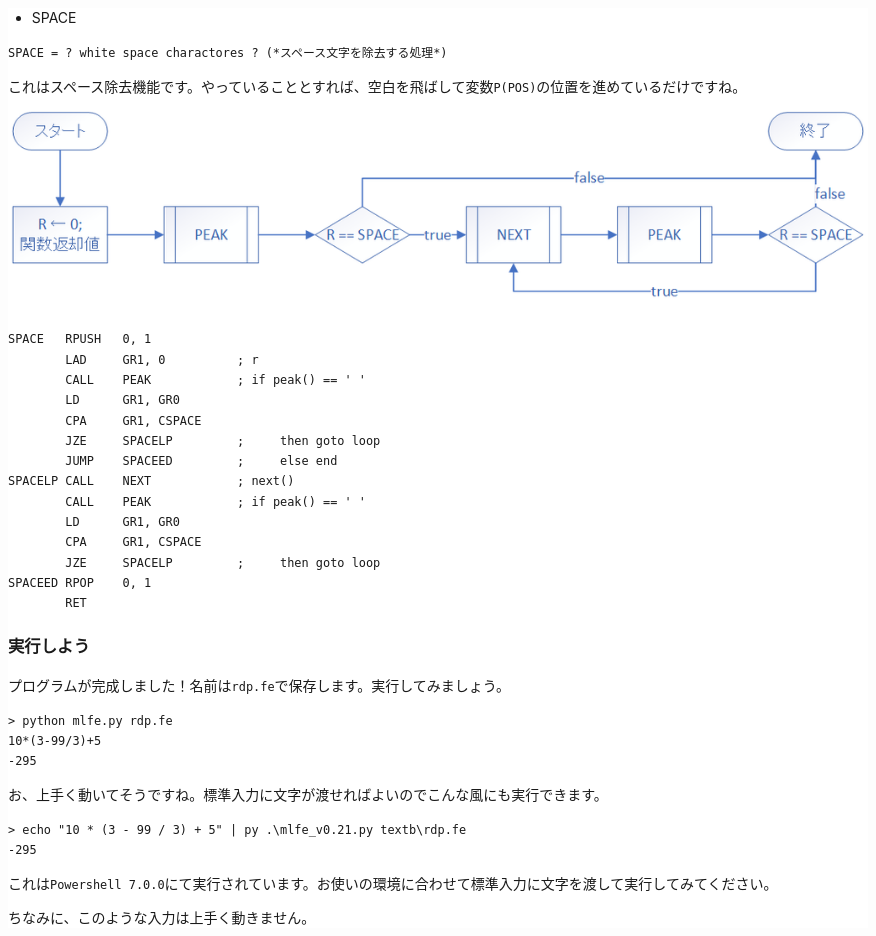 - SPACE

`SPACE = ? white space charactores ? (*スペース文字を除去する処理*)`

これはスペース除去機能です。やっていることとすれば、空白を飛ばして変数`P(POS)`の位置を進めているだけですね。

![space.png](img/space.png)

```
SPACE   RPUSH   0, 1
        LAD     GR1, 0          ; r
        CALL    PEAK            ; if peak() == ' '
        LD      GR1, GR0
        CPA     GR1, CSPACE
        JZE     SPACELP         ;     then goto loop
        JUMP    SPACEED         ;     else end
SPACELP CALL    NEXT            ; next()
        CALL    PEAK            ; if peak() == ' '
        LD      GR1, GR0
        CPA     GR1, CSPACE
        JZE     SPACELP         ;     then goto loop
SPACEED RPOP    0, 1
        RET
```

### 実行しよう

プログラムが完成しました！名前は`rdp.fe`で保存します。実行してみましょう。

```
> python mlfe.py rdp.fe
10*(3-99/3)+5
-295
```

お、上手く動いてそうですね。標準入力に文字が渡せればよいのでこんな風にも実行できます。

```
> echo "10 * (3 - 99 / 3) + 5" | py .\mlfe_v0.21.py textb\rdp.fe
-295
```

これは`Powershell 7.0.0`にて実行されています。お使いの環境に合わせて標準入力に文字を渡して実行してみてください。

ちなみに、このような入力は上手く動きません。
